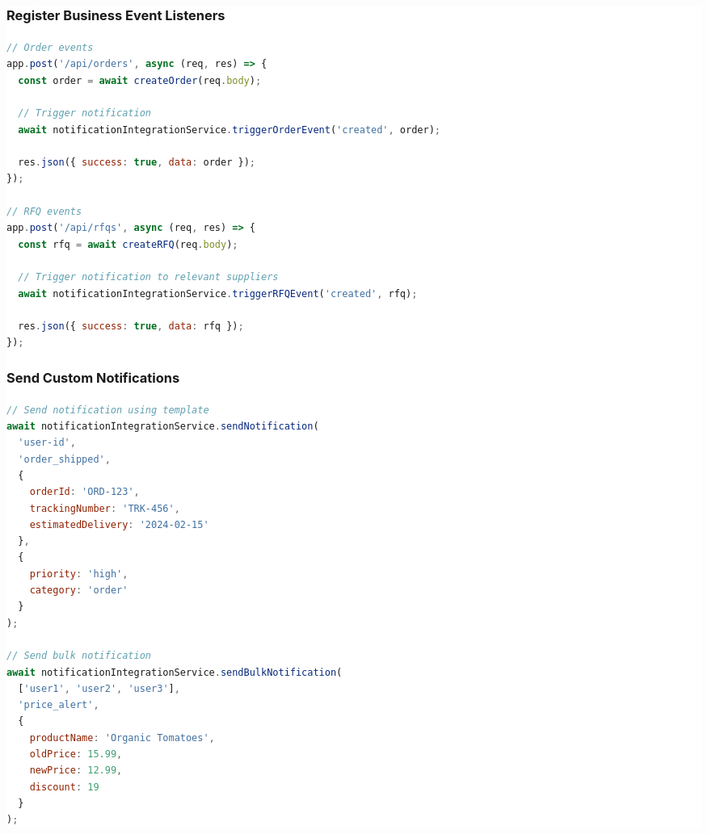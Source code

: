 ### Register Business Event Listeners

```javascript
// Order events
app.post('/api/orders', async (req, res) => {
  const order = await createOrder(req.body);
  
  // Trigger notification
  await notificationIntegrationService.triggerOrderEvent('created', order);
  
  res.json({ success: true, data: order });
});

// RFQ events
app.post('/api/rfqs', async (req, res) => {
  const rfq = await createRFQ(req.body);
  
  // Trigger notification to relevant suppliers
  await notificationIntegrationService.triggerRFQEvent('created', rfq);
  
  res.json({ success: true, data: rfq });
});
```

### Send Custom Notifications

```javascript
// Send notification using template
await notificationIntegrationService.sendNotification(
  'user-id',
  'order_shipped',
  {
    orderId: 'ORD-123',
    trackingNumber: 'TRK-456',
    estimatedDelivery: '2024-02-15'
  },
  {
    priority: 'high',
    category: 'order'
  }
);

// Send bulk notification
await notificationIntegrationService.sendBulkNotification(
  ['user1', 'user2', 'user3'],
  'price_alert',
  {
    productName: 'Organic Tomatoes',
    oldPrice: 15.99,
    newPrice: 12.99,
    discount: 19
  }
);
```

